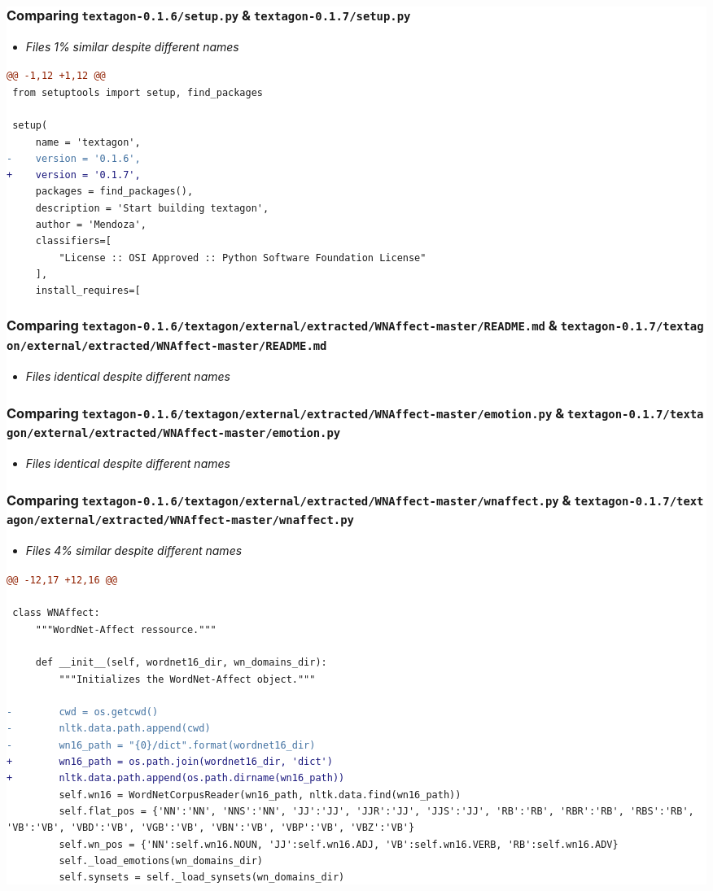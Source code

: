 ### Comparing `textagon-0.1.6/setup.py` & `textagon-0.1.7/setup.py`

 * *Files 1% similar despite different names*

```diff
@@ -1,12 +1,12 @@
 from setuptools import setup, find_packages
 
 setup(
     name = 'textagon',
-    version = '0.1.6',
+    version = '0.1.7',
     packages = find_packages(),
     description = 'Start building textagon',
     author = 'Mendoza',
     classifiers=[
         "License :: OSI Approved :: Python Software Foundation License"
     ],
     install_requires=[
```

### Comparing `textagon-0.1.6/textagon/external/extracted/WNAffect-master/README.md` & `textagon-0.1.7/textagon/external/extracted/WNAffect-master/README.md`

 * *Files identical despite different names*

### Comparing `textagon-0.1.6/textagon/external/extracted/WNAffect-master/emotion.py` & `textagon-0.1.7/textagon/external/extracted/WNAffect-master/emotion.py`

 * *Files identical despite different names*

### Comparing `textagon-0.1.6/textagon/external/extracted/WNAffect-master/wnaffect.py` & `textagon-0.1.7/textagon/external/extracted/WNAffect-master/wnaffect.py`

 * *Files 4% similar despite different names*

```diff
@@ -12,17 +12,16 @@
 
 class WNAffect:
     """WordNet-Affect ressource."""
     
     def __init__(self, wordnet16_dir, wn_domains_dir):
         """Initializes the WordNet-Affect object."""
         
-        cwd = os.getcwd()
-        nltk.data.path.append(cwd)
-        wn16_path = "{0}/dict".format(wordnet16_dir)
+        wn16_path = os.path.join(wordnet16_dir, 'dict')
+        nltk.data.path.append(os.path.dirname(wn16_path))
         self.wn16 = WordNetCorpusReader(wn16_path, nltk.data.find(wn16_path))
         self.flat_pos = {'NN':'NN', 'NNS':'NN', 'JJ':'JJ', 'JJR':'JJ', 'JJS':'JJ', 'RB':'RB', 'RBR':'RB', 'RBS':'RB', 'VB':'VB', 'VBD':'VB', 'VGB':'VB', 'VBN':'VB', 'VBP':'VB', 'VBZ':'VB'}
         self.wn_pos = {'NN':self.wn16.NOUN, 'JJ':self.wn16.ADJ, 'VB':self.wn16.VERB, 'RB':self.wn16.ADV}
         self._load_emotions(wn_domains_dir)
         self.synsets = self._load_synsets(wn_domains_dir)
```
